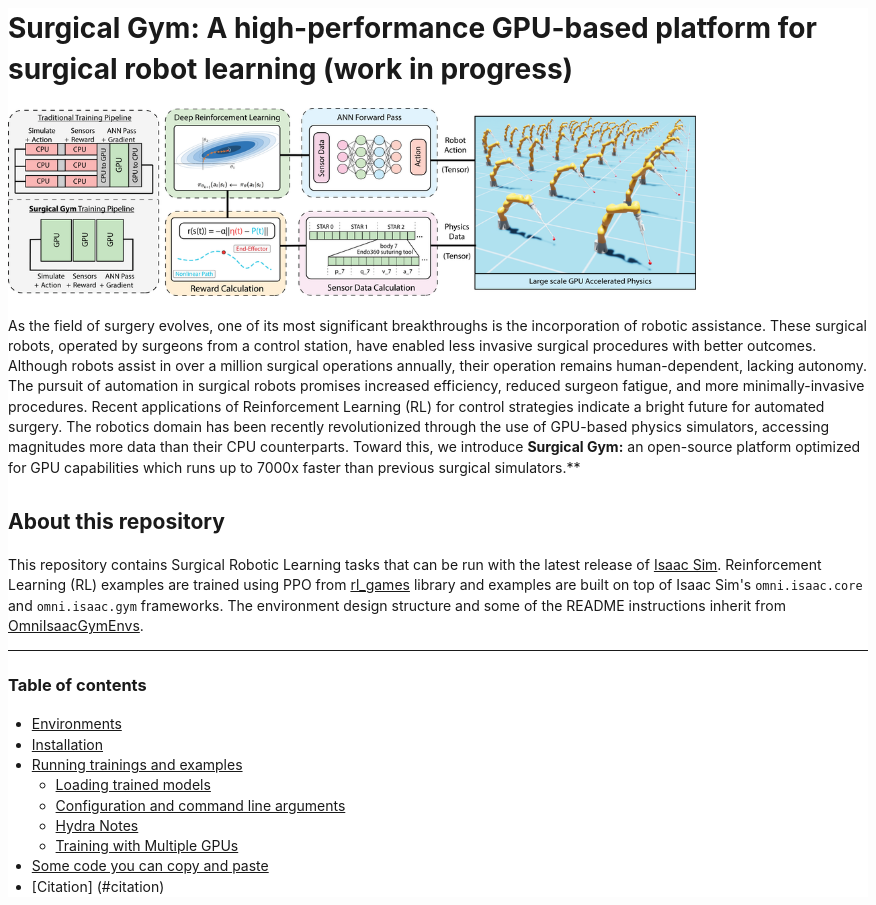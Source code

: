 # Surgical Gym: A high-performance GPU-based platform for surgical robot learning (work in progress)

<img src="media/mainfigure.jpg" width="80%" height="80%"/>

As the field of surgery evolves, one of its most significant breakthroughs is the incorporation of robotic assistance. These surgical robots, operated by surgeons from a control station, have enabled less invasive surgical procedures with better outcomes. Although robots assist in over a million surgical operations annually, their operation remains human-dependent, lacking autonomy. The pursuit of automation in surgical robots promises increased efficiency, reduced surgeon fatigue, and more minimally-invasive procedures. Recent applications of Reinforcement Learning (RL) for control strategies indicate a bright future for automated surgery. The robotics domain has been recently revolutionized through the use of GPU-based physics simulators, accessing magnitudes more data than their CPU counterparts. Toward this, we introduce  **Surgical Gym:** an open-source platform optimized for GPU capabilities which runs up to 7000x faster than previous surgical simulators.**



## About this repository

This repository contains Surgical Robotic Learning tasks that can be run with the latest release of [Isaac Sim](https://docs.omniverse.nvidia.com/app_isaacsim/app_isaacsim/overview.html). Reinforcement Learning (RL) examples are trained using PPO from [rl_games](https://github.com/Denys88/rl_games) library and examples are built on top of Isaac Sim's `omni.isaac.core` and `omni.isaac.gym` frameworks. The environment design structure and some of the README instructions inherit from [OmniIsaacGymEnvs](https://github.com/NVIDIA-Omniverse/OmniIsaacGymEnvs).


----------------------

### Table of contents


   * [Environments](#environments)  
   * [Installation](#installation) 
   * [Running trainings and examples](#running-trainings-and-examples)
     *  [Loading trained models](#loading-trained-models)
     *  [Configuration and command line arguments](#configuration-and-command-line-arguments)
     *  [Hydra Notes](#hydra-notes)
     *  [Training with Multiple GPUs](#training-with-multiple-gpus)
   * [Some code you can copy and paste](#some-code-you-can-copy-and-paste) 
   * [Citation] (#citation)
